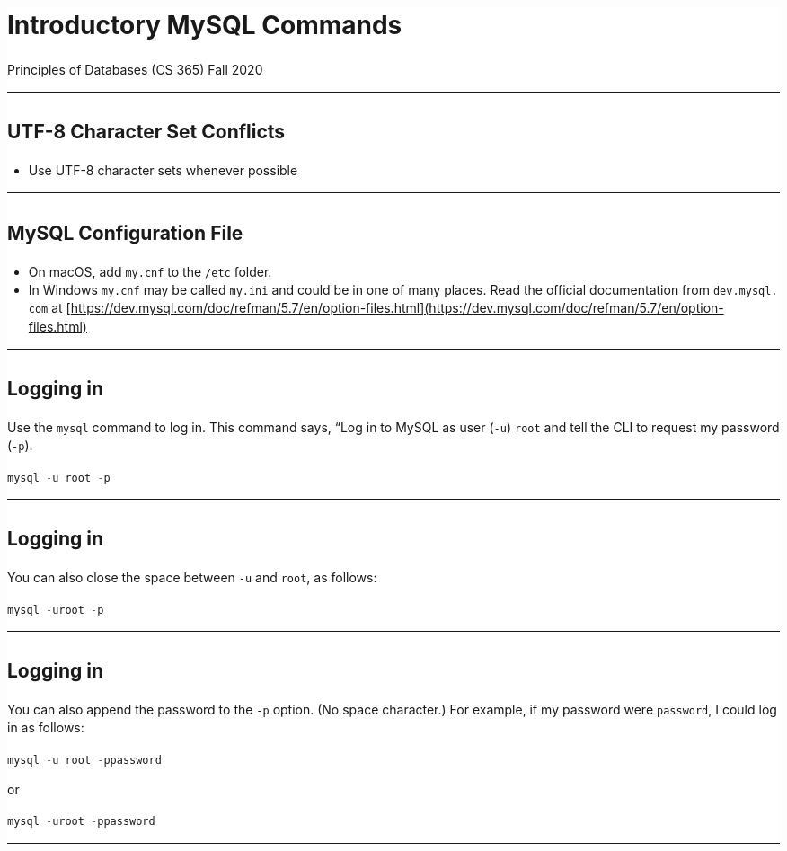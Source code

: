 # Introductory MySQL Commands
Principles of Databases (CS 365)
Fall 2020

---

## UTF-8 Character Set Conflicts
* Use UTF-8 character sets whenever possible

---

## MySQL Configuration File
* On macOS, add `my.cnf` to the `/etc` folder.
* In Windows `my.cnf` may be called `my.ini` and could be in one of many places. Read the official documentation from `dev.mysql.com` at [https://dev.mysql.com/doc/refman/5.7/en/option-files.html](https://dev.mysql.com/doc/refman/5.7/en/option-files.html)

---

## Logging in
Use the `mysql` command to log in. This command says, “Log in to MySQL as user (`-u`) `root` and tell the CLI to request my password (`-p`).

```sql
mysql -u root -p
```

---

## Logging in
You can also close the space between `-u` and `root`, as follows:

```sql
mysql -uroot -p
```

---

## Logging in
You can also append the password to the `-p` option. (No space character.) For example, if my password were `password`, I could log in as follows:

```sql
mysql -u root -ppassword
```

or

```sql
mysql -uroot -ppassword
```

---